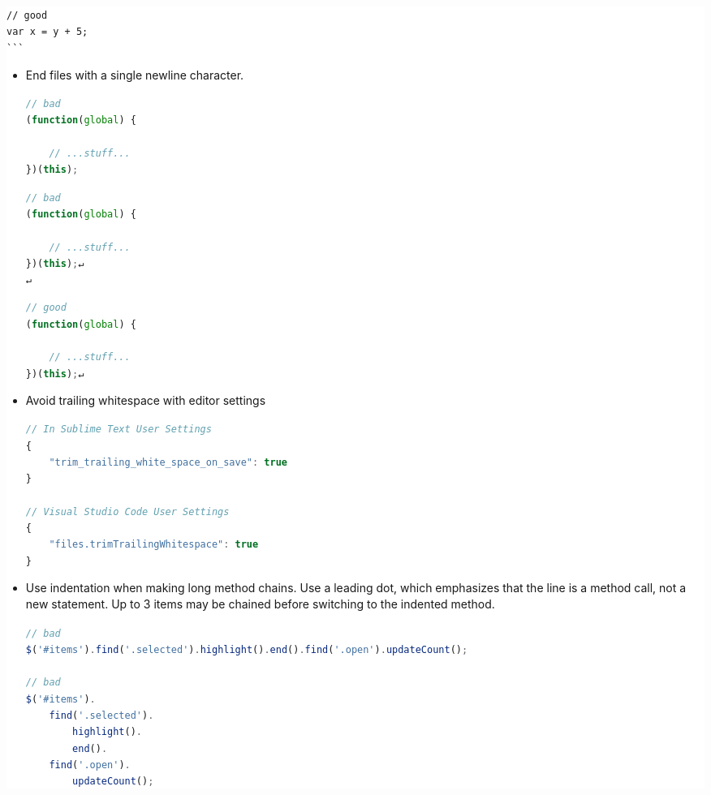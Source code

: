 	// good
	var x = y + 5;
	```

- End files with a single newline character.

	```javascript
	// bad
	(function(global) {

		// ...stuff...
	})(this);
	```

	```javascript
	// bad
	(function(global) {

		// ...stuff...
	})(this);↵
	↵
	```

	```javascript
	// good
	(function(global) {

		// ...stuff...
	})(this);↵
	```

- Avoid trailing whitespace with editor settings

	```javascript
	// In Sublime Text User Settings
	{
		"trim_trailing_white_space_on_save": true
	}

	// Visual Studio Code User Settings
	{
		"files.trimTrailingWhitespace": true
	}
	```

- Use indentation when making long method chains. Use a leading dot, which
	emphasizes that the line is a method call, not a new statement. Up to 3
	items may be chained before switching to the indented method.

	```javascript
	// bad
	$('#items').find('.selected').highlight().end().find('.open').updateCount();

	// bad
	$('#items').
		find('.selected').
			highlight().
			end().
		find('.open').
			updateCount();

